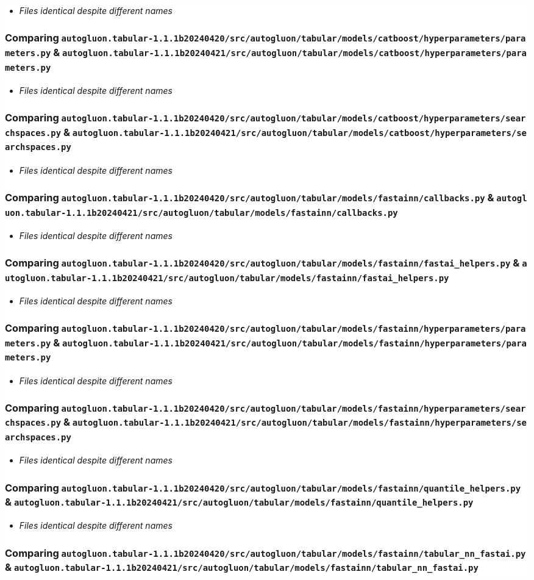  * *Files identical despite different names*

### Comparing `autogluon.tabular-1.1.1b20240420/src/autogluon/tabular/models/catboost/hyperparameters/parameters.py` & `autogluon.tabular-1.1.1b20240421/src/autogluon/tabular/models/catboost/hyperparameters/parameters.py`

 * *Files identical despite different names*

### Comparing `autogluon.tabular-1.1.1b20240420/src/autogluon/tabular/models/catboost/hyperparameters/searchspaces.py` & `autogluon.tabular-1.1.1b20240421/src/autogluon/tabular/models/catboost/hyperparameters/searchspaces.py`

 * *Files identical despite different names*

### Comparing `autogluon.tabular-1.1.1b20240420/src/autogluon/tabular/models/fastainn/callbacks.py` & `autogluon.tabular-1.1.1b20240421/src/autogluon/tabular/models/fastainn/callbacks.py`

 * *Files identical despite different names*

### Comparing `autogluon.tabular-1.1.1b20240420/src/autogluon/tabular/models/fastainn/fastai_helpers.py` & `autogluon.tabular-1.1.1b20240421/src/autogluon/tabular/models/fastainn/fastai_helpers.py`

 * *Files identical despite different names*

### Comparing `autogluon.tabular-1.1.1b20240420/src/autogluon/tabular/models/fastainn/hyperparameters/parameters.py` & `autogluon.tabular-1.1.1b20240421/src/autogluon/tabular/models/fastainn/hyperparameters/parameters.py`

 * *Files identical despite different names*

### Comparing `autogluon.tabular-1.1.1b20240420/src/autogluon/tabular/models/fastainn/hyperparameters/searchspaces.py` & `autogluon.tabular-1.1.1b20240421/src/autogluon/tabular/models/fastainn/hyperparameters/searchspaces.py`

 * *Files identical despite different names*

### Comparing `autogluon.tabular-1.1.1b20240420/src/autogluon/tabular/models/fastainn/quantile_helpers.py` & `autogluon.tabular-1.1.1b20240421/src/autogluon/tabular/models/fastainn/quantile_helpers.py`

 * *Files identical despite different names*

### Comparing `autogluon.tabular-1.1.1b20240420/src/autogluon/tabular/models/fastainn/tabular_nn_fastai.py` & `autogluon.tabular-1.1.1b20240421/src/autogluon/tabular/models/fastainn/tabular_nn_fastai.py`
